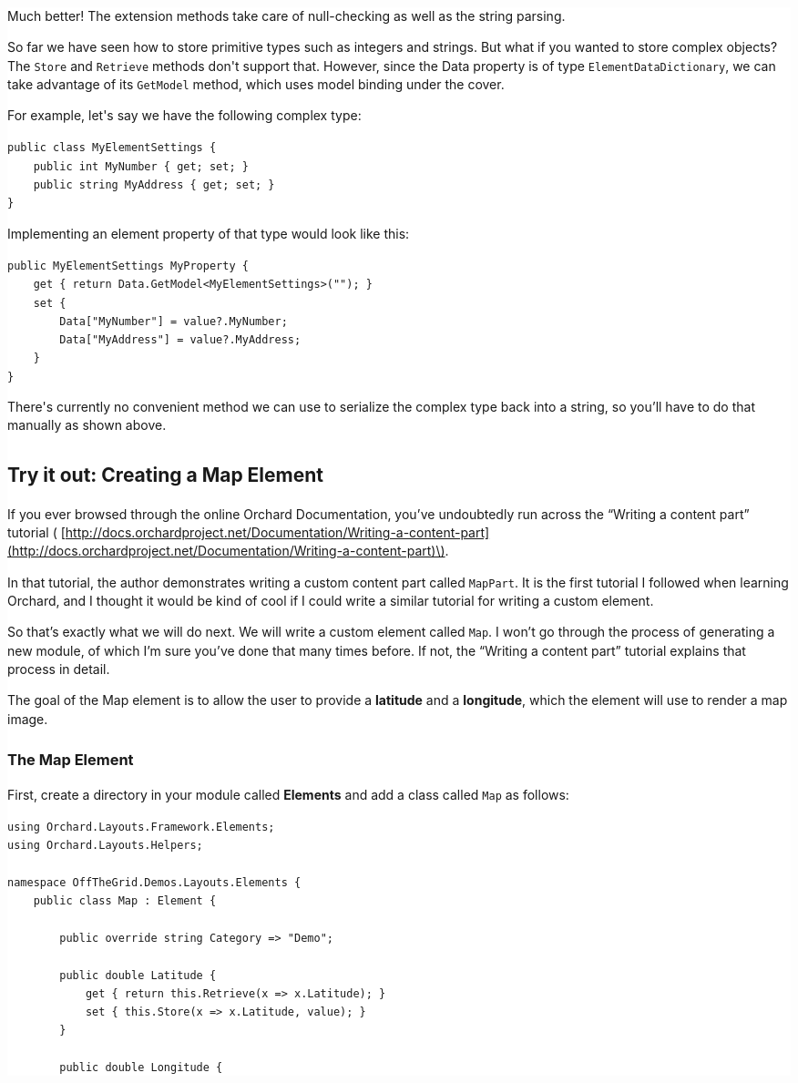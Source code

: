 Much better! The extension methods take care of null-checking as well as the string parsing.

So far we have seen how to store primitive types such as integers and strings. But what if you wanted to store complex objects? The `Store` and `Retrieve` methods don't support that.
 However, since the Data property is of type `ElementDataDictionary`, we can take advantage of its `GetModel` method, which uses model binding under the cover.

For example, let's say we have the following complex type:

```text
public class MyElementSettings {
    public int MyNumber { get; set; }
    public string MyAddress { get; set; }
}
```

Implementing an element property of that type would look like this:

```text
public MyElementSettings MyProperty {
    get { return Data.GetModel<MyElementSettings>(""); }
    set {
        Data["MyNumber"] = value?.MyNumber;
        Data["MyAddress"] = value?.MyAddress; 
    }
} 
```


There's currently no convenient method we can use to serialize the complex type back into a string, so you’ll have to do that manually as shown above.

## Try it out: Creating a Map Element

If you ever browsed through the online Orchard Documentation, you’ve undoubtedly run across the “Writing a content part” tutorial \( [http://docs.orchardproject.net/Documentation/Writing-a-content-part](http://docs.orchardproject.net/Documentation/Writing-a-content-part)\). 

In that tutorial, the author demonstrates writing a custom content part called `MapPart`. It is the first tutorial I followed when learning Orchard, and I thought it would be kind of cool if I could write a similar tutorial for writing a custom element.

So that’s exactly what we will do next. We will write a custom element called `Map`. I won’t go through the process of generating a new module, of which I’m sure you’ve done that many times before. If not, the “Writing a content part” tutorial explains that process in detail.

The goal of the Map element is to allow the user to provide a **latitude** and a **longitude**, which the element will use to render a map image.

### The Map Element

First, create a directory in your module called **Elements** and add a class called `Map` as follows:

```text
using Orchard.Layouts.Framework.Elements;
using Orchard.Layouts.Helpers;

namespace OffTheGrid.Demos.Layouts.Elements {
    public class Map : Element {

        public override string Category => "Demo";

        public double Latitude {
            get { return this.Retrieve(x => x.Latitude); }
            set { this.Store(x => x.Latitude, value); }
        }

        public double Longitude {
```